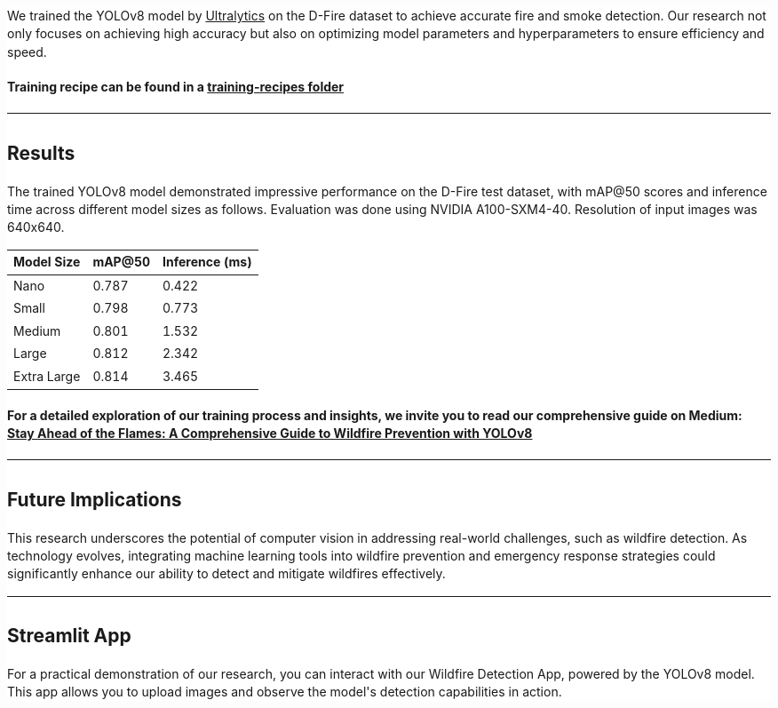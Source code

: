 We trained the YOLOv8 model by [Ultralytics](https://github.com/ultralytics/ultralytics) on the D-Fire dataset to achieve accurate fire and smoke detection. Our research not only focuses on achieving high accuracy but also on optimizing model parameters and hyperparameters to ensure efficiency and speed.

#### Training recipe can be found in a [training-recipes folder](training-recipes)

---

## Results

The trained YOLOv8 model demonstrated impressive performance on the D-Fire test dataset, with mAP@50 scores and inference time across different model sizes as follows. Evaluation was done using NVIDIA A100-SXM4-40. Resolution of input images was 640x640.

| Model Size  | mAP@50 | Inference (ms) |
|-------------|--------|----------------|
| Nano        | 0.787  |     0.422      |
| Small       | 0.798  |     0.773      |
| Medium      | 0.801  |     1.532      |
| Large       | 0.812  |     2.342      |
| Extra Large | 0.814  |     3.465      |

#### For a detailed exploration of our training process and insights, we invite you to read our comprehensive guide on Medium: [Stay Ahead of the Flames: A Comprehensive Guide to Wildfire Prevention with YOLOv8](https://medium.com/institute-of-smart-systems-and-ai/stay-ahead-of-the-flames-a-comprehensive-guide-to-wildfire-prevention-with-yolov8-3eb8edd1121a)

---

## Future Implications

This research underscores the potential of computer vision in addressing real-world challenges, such as wildfire detection. As technology evolves, integrating machine learning tools into wildfire prevention and emergency response strategies could significantly enhance our ability to detect and mitigate wildfires effectively.

---

## Streamlit App

For a practical demonstration of our research, you can interact with our Wildfire Detection App, powered by the YOLOv8 model. This app allows you to upload images and observe the model's detection capabilities in action. 
